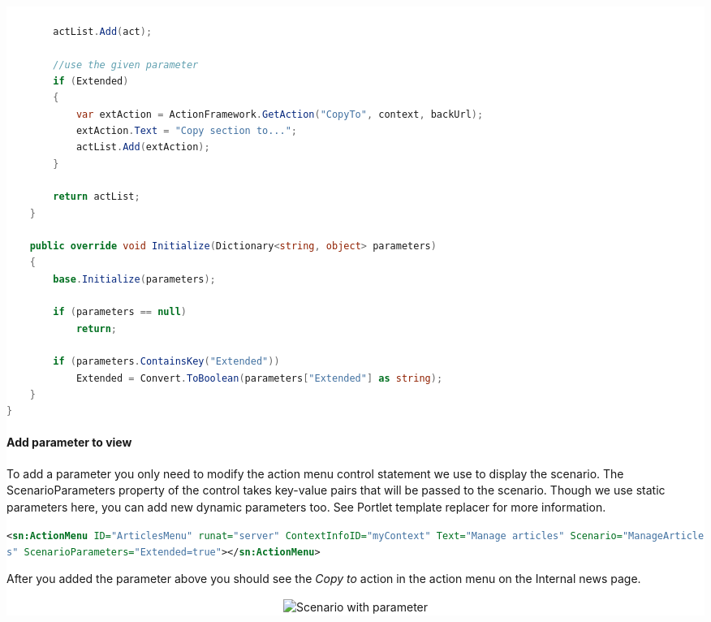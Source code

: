 ```csharp
 
        actList.Add(act);
 
        //use the given parameter
        if (Extended)
        {
            var extAction = ActionFramework.GetAction("CopyTo", context, backUrl);
            extAction.Text = "Copy section to...";
            actList.Add(extAction);
        }
 
        return actList;
    }
 
    public override void Initialize(Dictionary<string, object> parameters)
    {
        base.Initialize(parameters);
 
        if (parameters == null)
            return;
 
        if (parameters.ContainsKey("Extended"))
            Extended = Convert.ToBoolean(parameters["Extended"] as string);
    }
}
```

#### Add parameter to view

To add a parameter you only need to modify the action menu control statement we use to display the scenario. The ScenarioParameters property of the control takes key-value pairs that will be passed to the scenario. Though we use static parameters here, you can add new dynamic parameters too. See Portlet template replacer for more information.

```xml
<sn:ActionMenu ID="ArticlesMenu" runat="server" ContextInfoID="myContext" Text="Manage articles" Scenario="ManageArticles" ScenarioParameters="Extended=true"></sn:ActionMenu>
```

After you added the parameter above you should see the _Copy to_ action in the action menu on the Internal news page.

<div style="text-align: center;">
<img src="/docs/img/scenario/scenario-with-parameter.png" alt="Scenario with parameter" border="0" />
</div>